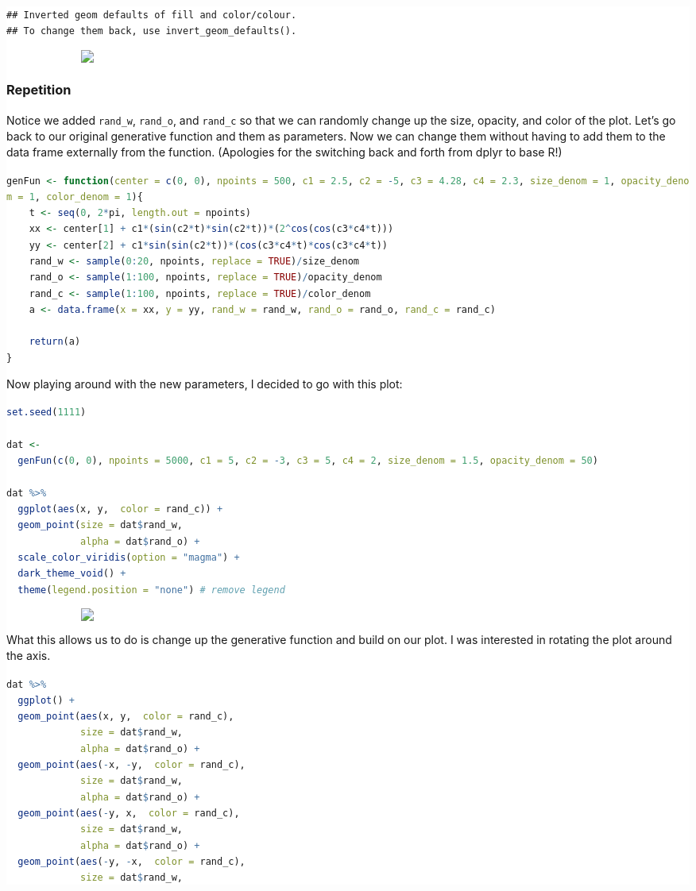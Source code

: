     ## Inverted geom defaults of fill and color/colour.
    ## To change them back, use invert_geom_defaults().

<img src="/blog/rtistry-intro_files/figure-html/unnamed-chunk-11-1.png" width="672" style="display: block; margin: auto;" />

### Repetition

Notice we added `rand_w`, `rand_o`, and `rand_c` so that we can randomly change up the size, opacity, and color of the plot. Let’s go back to our original generative function and them as parameters. Now we can change them without having to add them to the data frame externally from the function. (Apologies for the switching back and forth from dplyr to base R!)

``` r
genFun <- function(center = c(0, 0), npoints = 500, c1 = 2.5, c2 = -5, c3 = 4.28, c4 = 2.3, size_denom = 1, opacity_denom = 1, color_denom = 1){
    t <- seq(0, 2*pi, length.out = npoints)
    xx <- center[1] + c1*(sin(c2*t)*sin(c2*t))*(2^cos(cos(c3*c4*t)))
    yy <- center[2] + c1*sin(sin(c2*t))*(cos(c3*c4*t)*cos(c3*c4*t))
    rand_w <- sample(0:20, npoints, replace = TRUE)/size_denom
    rand_o <- sample(1:100, npoints, replace = TRUE)/opacity_denom
    rand_c <- sample(1:100, npoints, replace = TRUE)/color_denom
    a <- data.frame(x = xx, y = yy, rand_w = rand_w, rand_o = rand_o, rand_c = rand_c)
    
    return(a)
}
```

Now playing around with the new parameters, I decided to go with this plot:

``` r
set.seed(1111)

dat <- 
  genFun(c(0, 0), npoints = 5000, c1 = 5, c2 = -3, c3 = 5, c4 = 2, size_denom = 1.5, opacity_denom = 50)

dat %>% 
  ggplot(aes(x, y,  color = rand_c)) +
  geom_point(size = dat$rand_w,
             alpha = dat$rand_o) +
  scale_color_viridis(option = "magma") +
  dark_theme_void() +
  theme(legend.position = "none") # remove legend
```

<img src="/blog/rtistry-intro_files/figure-html/unnamed-chunk-13-1.png" width="672" style="display: block; margin: auto;" />

What this allows us to do is change up the generative function and build on our plot. I was interested in rotating the plot around the axis.

``` r
dat %>% 
  ggplot() +
  geom_point(aes(x, y,  color = rand_c),
             size = dat$rand_w,
             alpha = dat$rand_o) +
  geom_point(aes(-x, -y,  color = rand_c),
             size = dat$rand_w,
             alpha = dat$rand_o) +
  geom_point(aes(-y, x,  color = rand_c),
             size = dat$rand_w,
             alpha = dat$rand_o) +
  geom_point(aes(-y, -x,  color = rand_c),
             size = dat$rand_w,
```